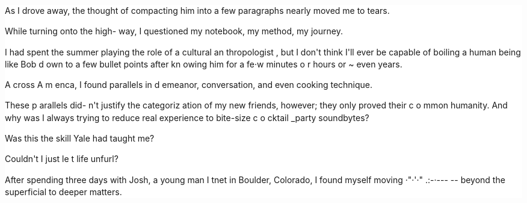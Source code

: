 As I drove away, the 
thought of compacting him into a 
few paragraphs nearly moved me 
to tears. 

While turning onto the high-
way, I questioned my notebook, 
my method, my journey. 

I had 
spent the summer playing the 
role of a cultural an thropologist 
, but I don't think I'll ever be 
capable of boiling a 
human 
being like Bob d own to a few 
bullet points after kn owing him 
for a fe·w minutes o r hours or 
~ 
even years. 

A cross A m enca, I 
found parallels in d emeanor, 
conversation, and even cooking 
technique. 

These p arallels did-
n't justify the categoriz ation of 
my new friends, however; they 
only 
proved 
their 
c o mmon 
humanity. And why was I always 
trying to reduce real experience 
to 
bite-size 
c o cktail 
_party 
soundbytes? 

Was this the skill 
Yale 
had 
taught 
me? 

Couldn't I just le t life unfurl? 

After spending three days with 
Josh, a young man I tnet in Boulder, 
Colorado, I found myself moving 
·"·'·" 
.:-·--- --
beyond the superficial to deeper 
matters. 
